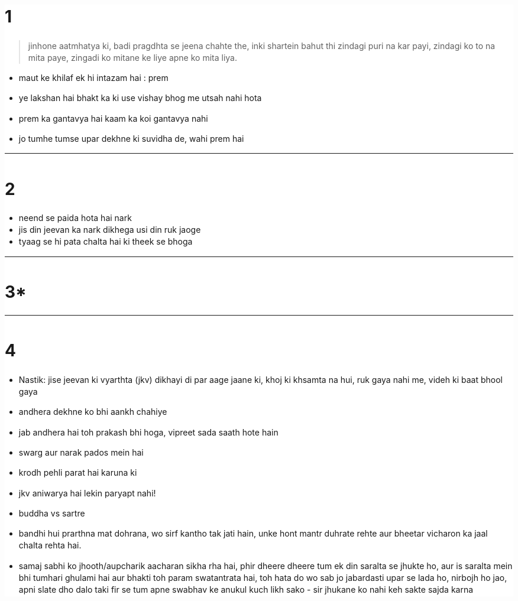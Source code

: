 # 1

> jinhone aatmhatya ki, badi pragdhta se jeena chahte the, inki shartein bahut thi zindagi puri na kar payi, zindagi ko to na mita paye, zingadi ko mitane ke liye apne ko mita liya. 


- maut ke khilaf ek hi intazam hai : prem

- ye lakshan hai bhakt ka ki use vishay bhog me utsah nahi hota

- prem ka gantavya hai kaam ka koi gantavya nahi

- jo tumhe tumse upar dekhne ki suvidha de, wahi prem hai

---

# 2

- neend se paida hota hai nark
- jis din jeevan ka nark dikhega usi din ruk jaoge
- tyaag se hi pata chalta hai ki theek se bhoga


---

# 3*


---


# 4


- Nastik: jise jeevan ki vyarthta (jkv) dikhayi di par aage jaane ki, khoj ki khsamta na hui, ruk gaya nahi me, videh ki baat bhool gaya

- andhera dekhne ko bhi aankh chahiye

- jab andhera hai toh prakash bhi hoga, vipreet sada saath hote hain

- swarg aur narak pados mein hai

- krodh pehli parat hai karuna ki

- jkv aniwarya hai lekin paryapt nahi!

- buddha vs sartre

- bandhi hui prarthna mat dohrana, wo sirf kantho tak jati hain, unke hont mantr duhrate rehte aur bheetar vicharon ka jaal chalta rehta hai. 

- samaj sabhi ko jhooth/aupcharik aacharan sikha rha hai, phir dheere dheere tum ek din saralta se jhukte ho, aur is saralta mein bhi tumhari ghulami hai aur bhakti toh param swatantrata hai, toh hata do wo sab jo jabardasti upar se lada ho, nirbojh ho jao, apni slate dho dalo taki fir se tum apne swabhav ke anukul kuch likh sako - sir jhukane ko nahi keh sakte sajda karna
